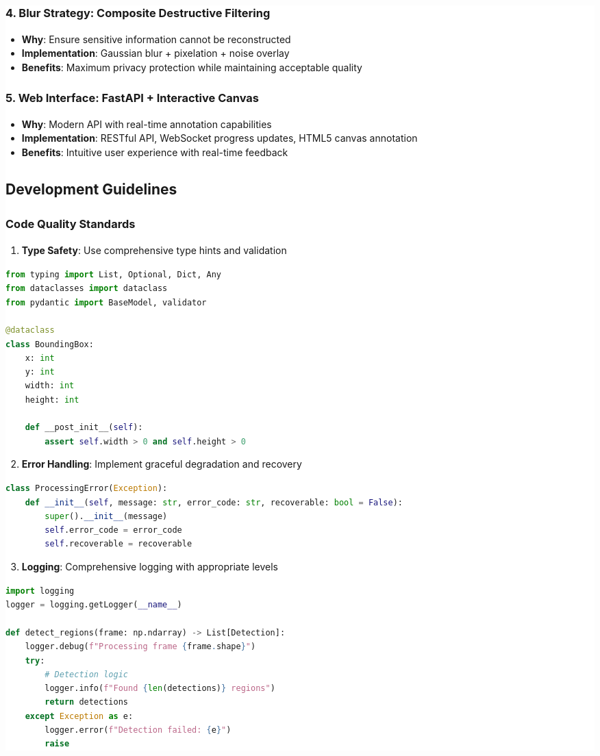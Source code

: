 ### 4. **Blur Strategy: Composite Destructive Filtering**
- **Why**: Ensure sensitive information cannot be reconstructed
- **Implementation**: Gaussian blur + pixelation + noise overlay
- **Benefits**: Maximum privacy protection while maintaining acceptable quality

### 5. **Web Interface: FastAPI + Interactive Canvas**
- **Why**: Modern API with real-time annotation capabilities
- **Implementation**: RESTful API, WebSocket progress updates, HTML5 canvas annotation
- **Benefits**: Intuitive user experience with real-time feedback

## Development Guidelines

### Code Quality Standards

1. **Type Safety**: Use comprehensive type hints and validation
```python
from typing import List, Optional, Dict, Any
from dataclasses import dataclass
from pydantic import BaseModel, validator

@dataclass
class BoundingBox:
    x: int
    y: int
    width: int
    height: int
    
    def __post_init__(self):
        assert self.width > 0 and self.height > 0
```

2. **Error Handling**: Implement graceful degradation and recovery
```python
class ProcessingError(Exception):
    def __init__(self, message: str, error_code: str, recoverable: bool = False):
        super().__init__(message)
        self.error_code = error_code
        self.recoverable = recoverable
```

3. **Logging**: Comprehensive logging with appropriate levels
```python
import logging
logger = logging.getLogger(__name__)

def detect_regions(frame: np.ndarray) -> List[Detection]:
    logger.debug(f"Processing frame {frame.shape}")
    try:
        # Detection logic
        logger.info(f"Found {len(detections)} regions")
        return detections
    except Exception as e:
        logger.error(f"Detection failed: {e}")
        raise
```
